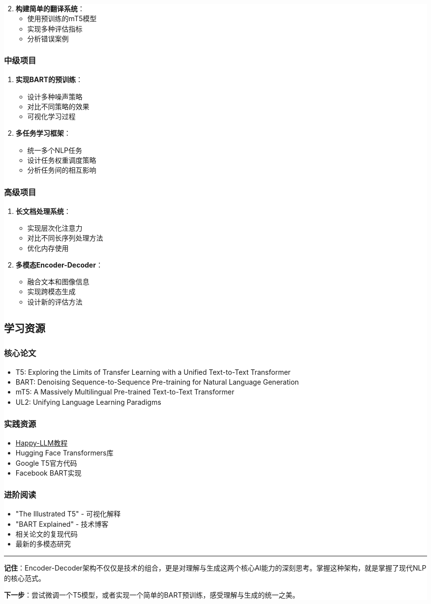 2. **构建简单的翻译系统**：
   - 使用预训练的mT5模型
   - 实现多种评估指标
   - 分析错误案例

### 中级项目
1. **实现BART的预训练**：
   - 设计多种噪声策略
   - 对比不同策略的效果
   - 可视化学习过程

2. **多任务学习框架**：
   - 统一多个NLP任务
   - 设计任务权重调度策略
   - 分析任务间的相互影响

### 高级项目
1. **长文档处理系统**：
   - 实现层次化注意力
   - 对比不同长序列处理方法
   - 优化内存使用

2. **多模态Encoder-Decoder**：
   - 融合文本和图像信息
   - 实现跨模态生成
   - 设计新的评估方法

## 学习资源

### 核心论文
- T5: Exploring the Limits of Transfer Learning with a Unified Text-to-Text Transformer
- BART: Denoising Sequence-to-Sequence Pre-training for Natural Language Generation
- mT5: A Massively Multilingual Pre-trained Text-to-Text Transformer
- UL2: Unifying Language Learning Paradigms

### 实践资源
- [Happy-LLM教程](https://github.com/datawhalechina/happy-llm/blob/main/docs/chapter3/第三章%20预训练语言模型.md)
- Hugging Face Transformers库
- Google T5官方代码
- Facebook BART实现

### 进阶阅读
- "The Illustrated T5" - 可视化解释
- "BART Explained" - 技术博客
- 相关论文的复现代码
- 最新的多模态研究

---

**记住**：Encoder-Decoder架构不仅仅是技术的组合，更是对理解与生成这两个核心AI能力的深刻思考。掌握这种架构，就是掌握了现代NLP的核心范式。

**下一步**：尝试微调一个T5模型，或者实现一个简单的BART预训练，感受理解与生成的统一之美。